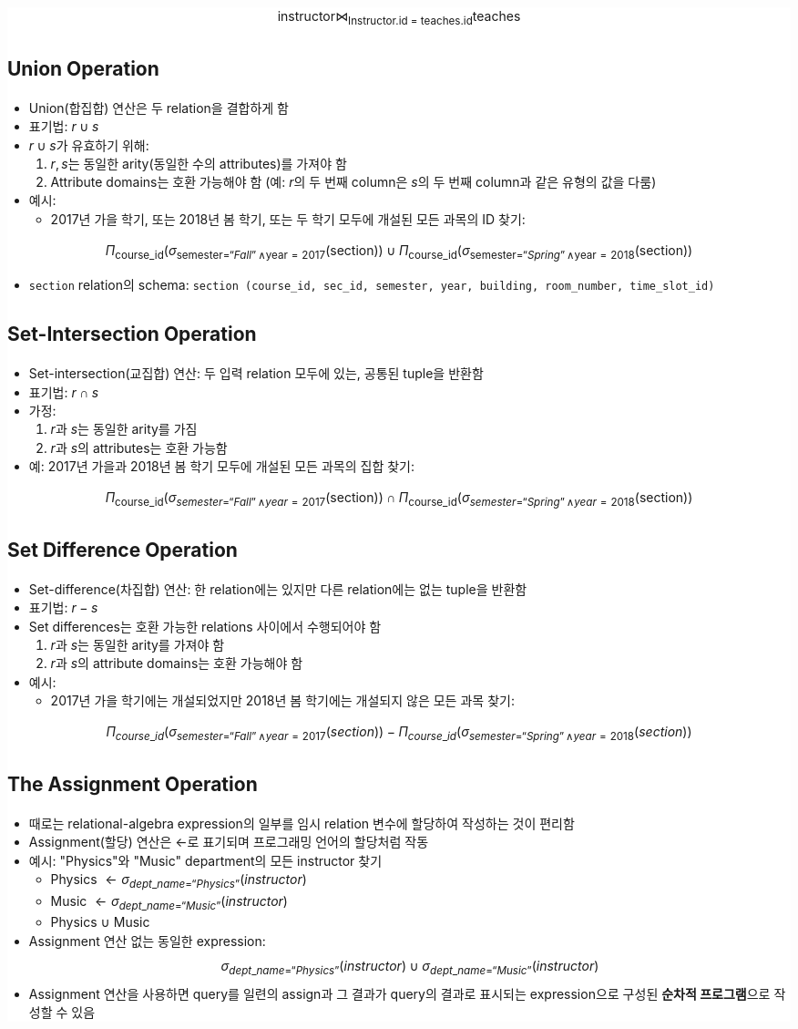 $$
\text{instructor} \bowtie_\text{Instructor.id = teaches.id} \text{teaches}
$$

## Union Operation
* Union(합집합) 연산은 두 relation을 결합하게 함
* 표기법: $r \cup s$
* $r \cup s$가 유효하기 위해:
    1.  $r, s$는 동일한 arity(동일한 수의 attributes)를 가져야 함
    2.  Attribute domains는 호환 가능해야 함 (예: $r$의 두 번째 column은 $s$의 두 번째 column과 같은 유형의 값을 다룸)
* 예시:
    * 2017년 가을 학기, 또는 2018년 봄 학기, 또는 두 학기 모두에 개설된 모든 과목의 ID 찾기:
    
$$\Pi_\text{course\_id}(\sigma_{\text{semester}=“Fall” \land \text{year}=2017}(\text{section})) \cup \Pi_\text{course\_id}(\sigma_{\text{semester}=“Spring” \land \text{year}=2018}(\text{section}))$$

* `section` relation의 schema: `section (course_id, sec_id, semester, year, building, room_number, time_slot_id)`

## Set-Intersection Operation
* Set-intersection(교집합) 연산: 두 입력 relation 모두에 있는, 공통된 tuple을 반환함
* 표기법: $r \cap s$
* 가정:
    1. $r$과 $s$는 동일한 arity를 가짐
    1. $r$과 $s$의 attributes는 호환 가능함
* 예: 2017년 가을과 2018년 봄 학기 모두에 개설된 모든 과목의 집합 찾기:

$$\Pi_\text{course\_id}(\sigma_{semester=“Fall” \land year=2017}(\text{section})) \cap \Pi_\text{course\_id}(\sigma_{semester=“Spring” \land year=2018}(\text{section}))$$

## Set Difference Operation
* Set-difference(차집합) 연산: 한 relation에는 있지만 다른 relation에는 없는 tuple을 반환함
* 표기법: $r - s$
* Set differences는 호환 가능한 relations 사이에서 수행되어야 함
    1. $r$과 $s$는 동일한 arity를 가져야 함
    1. $r$과 $s$의 attribute domains는 호환 가능해야 함
* 예시:
    * 2017년 가을 학기에는 개설되었지만 2018년 봄 학기에는 개설되지 않은 모든 과목 찾기:
    
$$\Pi_{course\_id}(\sigma_{semester=“Fall” \land year=2017}(section)) - \Pi_{course\_id}(\sigma_{semester=“Spring” \land year=2018}(section))$$

## The Assignment Operation
* 때로는 relational-algebra expression의 일부를 임시 relation 변수에 할당하여 작성하는 것이 편리함
* Assignment(할당) 연산은 $\leftarrow$로 표기되며 프로그래밍 언어의 할당처럼 작동
* 예시: "Physics"와 "Music" department의 모든 instructor 찾기
    * Physics $\leftarrow \sigma_{dept\_name=“Physics”}(instructor)$
    * Music $\leftarrow \sigma_{dept\_name=“Music”}(instructor)$
    * Physics $\cup$ Music
* Assignment 연산 없는 동일한 expression:
$$\sigma_{dept\_name=“Physics”}(instructor) \cup \sigma_{dept\_name=“Music”}(instructor)$$
* Assignment 연산을 사용하면 query를 일련의 assign과 그 결과가 query의 결과로 표시되는 expression으로 구성된 **순차적 프로그램**으로 작성할 수 있음
